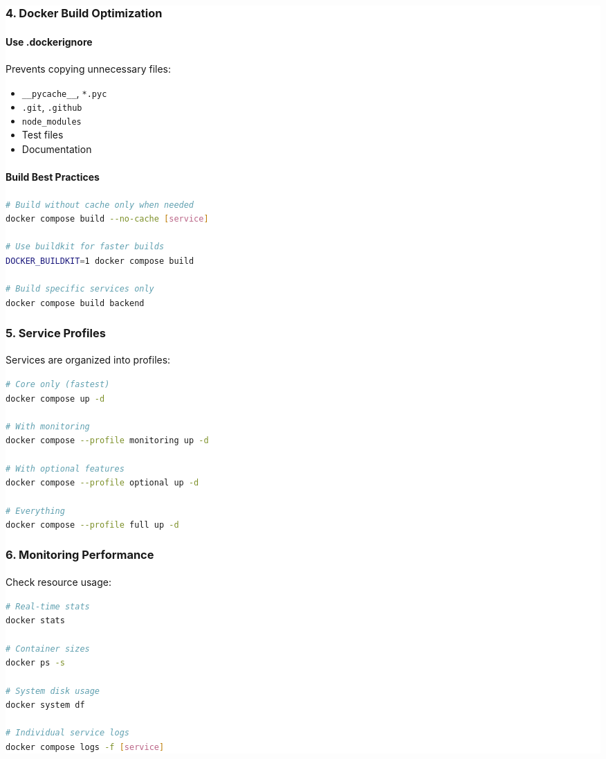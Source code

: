 ### 4. Docker Build Optimization

#### Use .dockerignore
Prevents copying unnecessary files:
- `__pycache__`, `*.pyc`
- `.git`, `.github`
- `node_modules`
- Test files
- Documentation

#### Build Best Practices
```bash
# Build without cache only when needed
docker compose build --no-cache [service]

# Use buildkit for faster builds
DOCKER_BUILDKIT=1 docker compose build

# Build specific services only
docker compose build backend
```

### 5. Service Profiles

Services are organized into profiles:

```bash
# Core only (fastest)
docker compose up -d

# With monitoring
docker compose --profile monitoring up -d

# With optional features
docker compose --profile optional up -d

# Everything
docker compose --profile full up -d
```

### 6. Monitoring Performance

Check resource usage:
```bash
# Real-time stats
docker stats

# Container sizes
docker ps -s

# System disk usage
docker system df

# Individual service logs
docker compose logs -f [service]
```
